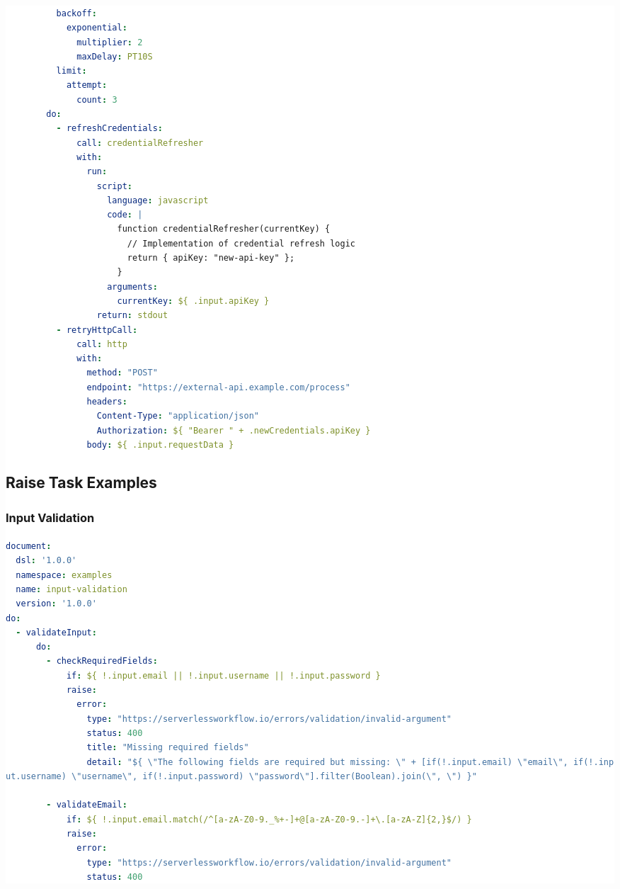 ```yaml
          backoff:
            exponential:
              multiplier: 2
              maxDelay: PT10S
          limit:
            attempt:
              count: 3
        do:
          - refreshCredentials:
              call: credentialRefresher
              with:
                run:
                  script:
                    language: javascript
                    code: |
                      function credentialRefresher(currentKey) {
                        // Implementation of credential refresh logic
                        return { apiKey: "new-api-key" };
                      }
                    arguments:
                      currentKey: ${ .input.apiKey }
                  return: stdout
          - retryHttpCall:
              call: http
              with:
                method: "POST"
                endpoint: "https://external-api.example.com/process"
                headers:
                  Content-Type: "application/json"
                  Authorization: ${ "Bearer " + .newCredentials.apiKey }
                body: ${ .input.requestData }
```

## Raise Task Examples

### Input Validation

```yaml
document:
  dsl: '1.0.0'
  namespace: examples
  name: input-validation
  version: '1.0.0'
do:
  - validateInput:
      do:
        - checkRequiredFields:
            if: ${ !.input.email || !.input.username || !.input.password }
            raise:
              error:
                type: "https://serverlessworkflow.io/errors/validation/invalid-argument"
                status: 400
                title: "Missing required fields"
                detail: "${ \"The following fields are required but missing: \" + [if(!.input.email) \"email\", if(!.input.username) \"username\", if(!.input.password) \"password\"].filter(Boolean).join(\", \") }"

        - validateEmail:
            if: ${ !.input.email.match(/^[a-zA-Z0-9._%+-]+@[a-zA-Z0-9.-]+\.[a-zA-Z]{2,}$/) }
            raise:
              error:
                type: "https://serverlessworkflow.io/errors/validation/invalid-argument"
                status: 400
```